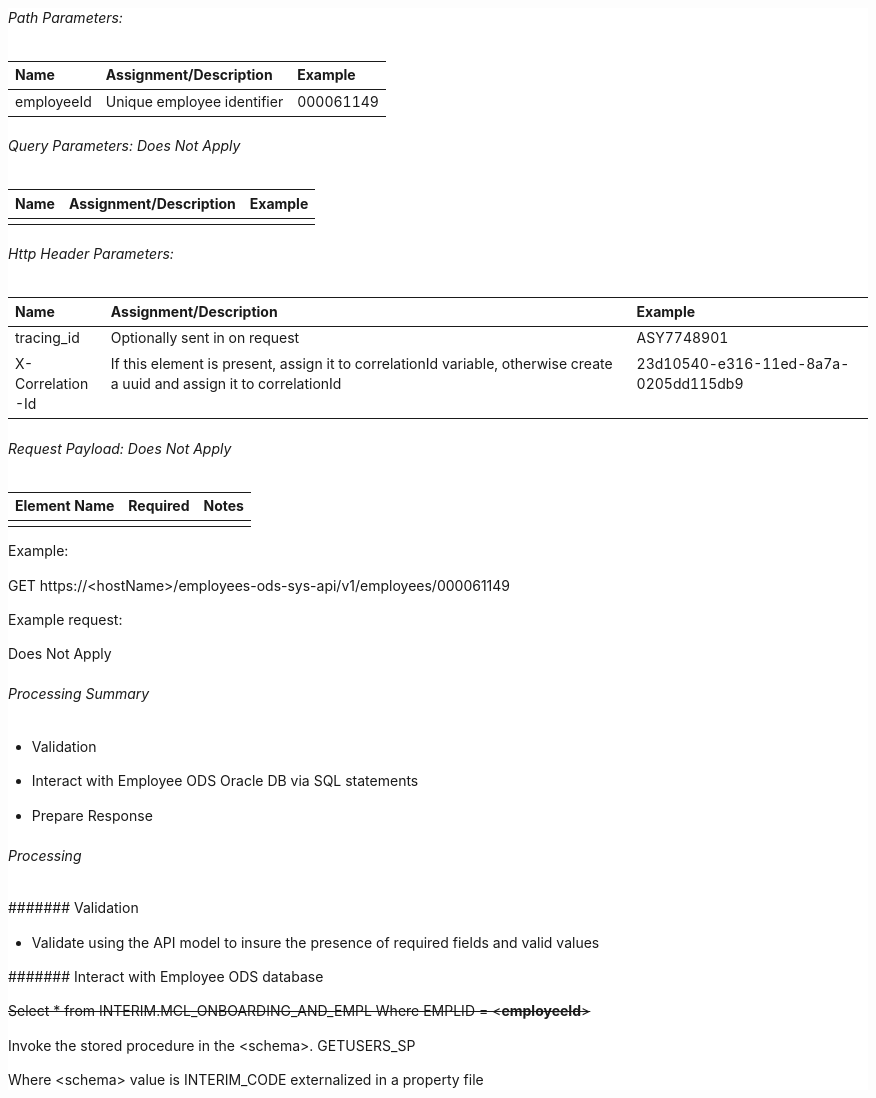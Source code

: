 ###### Path Parameters: 

| Name       | Assignment/Description     | Example   |
|:-----------|:---------------------------|:----------|
| employeeId | Unique employee identifier | 000061149 |

###### Query Parameters: Does Not Apply

| Name | Assignment/Description | Example |
|:-----|:-----------------------|:--------|
|      |                        |         |

###### Http Header Parameters: 

| Name | Assignment/Description | Example |
|:---|:---|:---|
| tracing_id | Optionally sent in on request | ASY7748901 |
| X-Correlation-Id | If this element is present, assign it to correlationId variable, otherwise create a uuid and assign it to correlationId | 23d10540-e316-11ed-8a7a-0205dd115db9 |

###### Request Payload: Does Not Apply

| Element Name | Required | Notes |
|:-------------|:--------:|:------|
|              |          |       |

Example:

GET https://\<hostName\>/employees-ods-sys-api/v1/employees/000061149

Example request:

Does Not Apply

###### Processing Summary

- Validation

- Interact with Employee ODS Oracle DB via SQL statements

- Prepare Response

###### Processing

####### Validation

- Validate using the API model to insure the presence of required fields
  and valid values

####### Interact with Employee ODS database

~~Select \* from INTERIM.MCL_ONBOARDING_AND_EMPL Where EMPLID =
\<**employeeId**\>~~

Invoke the stored procedure in the \<schema\>. GETUSERS_SP

Where \<schema\> value is INTERIM_CODE externalized in a property file
